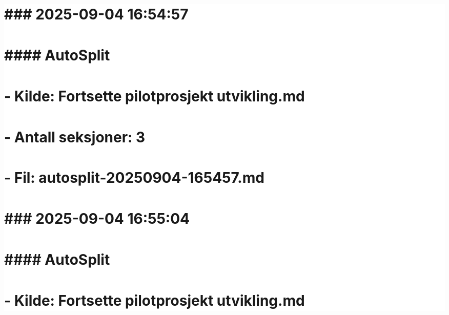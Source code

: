 
# \### 2025-09-04 16:54:57




# \#### AutoSplit




# \- Kilde: Fortsette pilotprosjekt utvikling.md




# \- Antall seksjoner: 3




# \- Fil: autosplit-20250904-165457.md




# 




# 




# 




# 




# \### 2025-09-04 16:55:04




# \#### AutoSplit




# \- Kilde: Fortsette pilotprosjekt utvikling.md

